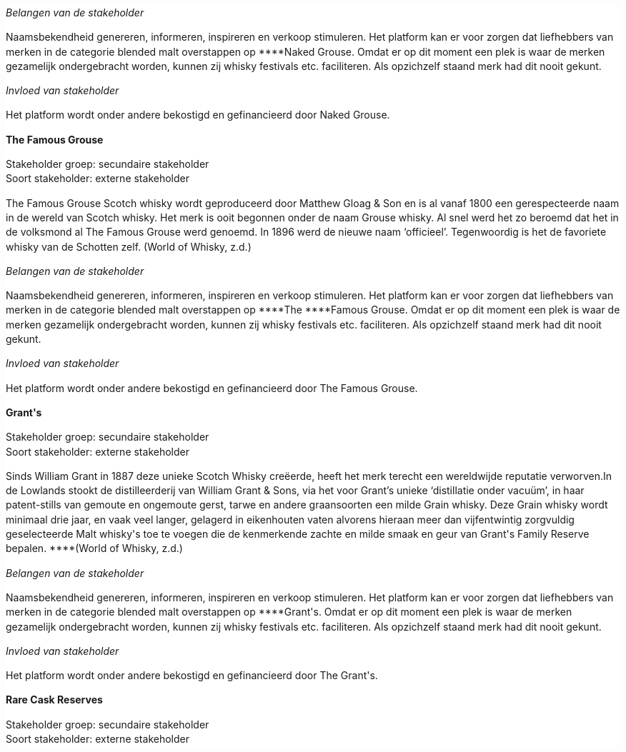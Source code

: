 _Belangen van de stakeholder_

Naamsbekendheid genereren, informeren, inspireren en verkoop stimuleren. Het platform kan er voor zorgen dat liefhebbers van merken in de categorie blended malt overstappen op ****Naked Grouse. Omdat er op dit moment een plek is waar de merken gezamelijk ondergebracht worden, kunnen zij whisky festivals etc. faciliteren. Als opzichzelf staand merk had dit nooit gekunt. 

_Invloed van stakeholder_

Het platform wordt onder andere bekostigd en gefinancieerd door  Naked Grouse.

**The Famous Grouse**

Stakeholder groep: secundaire stakeholder  
Soort stakeholder: externe stakeholder

The Famous Grouse Scotch whisky wordt geproduceerd door Matthew Gloag & Son en is al vanaf 1800 een gerespecteerde naam in de wereld van Scotch whisky. Het merk is ooit begonnen onder de naam Grouse whisky. Al snel werd het zo beroemd dat het in de volksmond al The Famous Grouse werd genoemd. In 1896 werd de nieuwe naam ‘officieel’. Tegenwoordig is het de favoriete whisky van de Schotten zelf. \(World of Whisky, z.d.\)

_Belangen van de stakeholder_

Naamsbekendheid genereren, informeren, inspireren en verkoop stimuleren. Het platform kan er voor zorgen dat liefhebbers van merken in de categorie blended malt overstappen op ****The ****Famous Grouse. Omdat er op dit moment een plek is waar de merken gezamelijk ondergebracht worden, kunnen zij whisky festivals etc. faciliteren. Als opzichzelf staand merk had dit nooit gekunt. 

_Invloed van stakeholder_

Het platform wordt onder andere bekostigd en gefinancieerd door  The Famous Grouse.

**Grant's**

Stakeholder groep: secundaire stakeholder  
Soort stakeholder: externe stakeholder

Sinds William Grant in 1887 deze unieke Scotch Whisky creëerde, heeft het merk terecht een wereldwijde reputatie verworven.In de Lowlands stookt de distilleerderij van William Grant & Sons, via het voor Grant’s unieke ‘distillatie onder vacuüm’, in haar patent-stills van gemoute en ongemoute gerst, tarwe en andere graansoorten een milde Grain whisky. Deze Grain whisky wordt minimaal drie jaar, en vaak veel langer, gelagerd in eikenhouten vaten alvorens hieraan meer dan vijfentwintig zorgvuldig geselecteerde Malt whisky's toe te voegen die de kenmerkende zachte en milde smaak en geur van Grant's Family Reserve bepalen. ****\(World of Whisky, z.d.\)

_Belangen van de stakeholder_

Naamsbekendheid genereren, informeren, inspireren en verkoop stimuleren. Het platform kan er voor zorgen dat liefhebbers van merken in de categorie blended malt overstappen op ****Grant's. Omdat er op dit moment een plek is waar de merken gezamelijk ondergebracht worden, kunnen zij whisky festivals etc. faciliteren. Als opzichzelf staand merk had dit nooit gekunt. 

_Invloed van stakeholder_

Het platform wordt onder andere bekostigd en gefinancieerd door  The Grant's.

**Rare Cask Reserves**

Stakeholder groep: secundaire stakeholder  
Soort stakeholder: externe stakeholder
